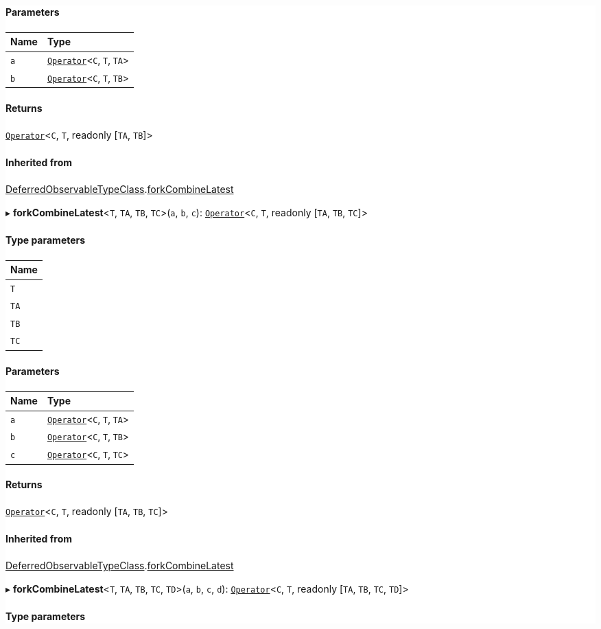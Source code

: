 #### Parameters

| Name | Type |
| :------ | :------ |
| `a` | [`Operator`](../modules/containers.Container.md#operator)<`C`, `T`, `TA`\> |
| `b` | [`Operator`](../modules/containers.Container.md#operator)<`C`, `T`, `TB`\> |

#### Returns

[`Operator`](../modules/containers.Container.md#operator)<`C`, `T`, readonly [`TA`, `TB`]\>

#### Inherited from

[DeferredObservableTypeClass](containers.DeferredObservableTypeClass.md).[forkCombineLatest](containers.DeferredObservableTypeClass.md#forkcombinelatest)

▸ **forkCombineLatest**<`T`, `TA`, `TB`, `TC`\>(`a`, `b`, `c`): [`Operator`](../modules/containers.Container.md#operator)<`C`, `T`, readonly [`TA`, `TB`, `TC`]\>

#### Type parameters

| Name |
| :------ |
| `T` |
| `TA` |
| `TB` |
| `TC` |

#### Parameters

| Name | Type |
| :------ | :------ |
| `a` | [`Operator`](../modules/containers.Container.md#operator)<`C`, `T`, `TA`\> |
| `b` | [`Operator`](../modules/containers.Container.md#operator)<`C`, `T`, `TB`\> |
| `c` | [`Operator`](../modules/containers.Container.md#operator)<`C`, `T`, `TC`\> |

#### Returns

[`Operator`](../modules/containers.Container.md#operator)<`C`, `T`, readonly [`TA`, `TB`, `TC`]\>

#### Inherited from

[DeferredObservableTypeClass](containers.DeferredObservableTypeClass.md).[forkCombineLatest](containers.DeferredObservableTypeClass.md#forkcombinelatest)

▸ **forkCombineLatest**<`T`, `TA`, `TB`, `TC`, `TD`\>(`a`, `b`, `c`, `d`): [`Operator`](../modules/containers.Container.md#operator)<`C`, `T`, readonly [`TA`, `TB`, `TC`, `TD`]\>

#### Type parameters
